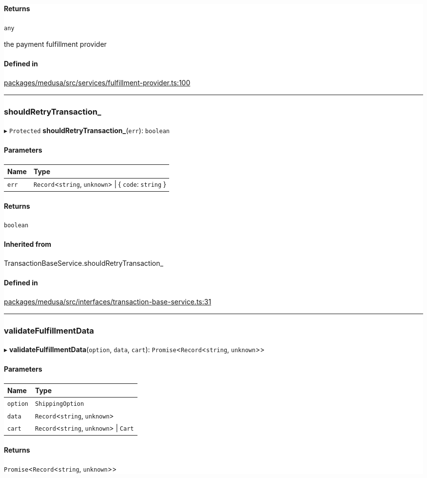 #### Returns

`any`

the payment fulfillment provider

#### Defined in

[packages/medusa/src/services/fulfillment-provider.ts:100](https://github.com/hasahmad/medusa/blob/cf8962474/packages/medusa/src/services/fulfillment-provider.ts#L100)

___

### shouldRetryTransaction\_

▸ `Protected` **shouldRetryTransaction_**(`err`): `boolean`

#### Parameters

| Name | Type |
| :------ | :------ |
| `err` | `Record`<`string`, `unknown`\> \| { `code`: `string`  } |

#### Returns

`boolean`

#### Inherited from

TransactionBaseService.shouldRetryTransaction\_

#### Defined in

[packages/medusa/src/interfaces/transaction-base-service.ts:31](https://github.com/hasahmad/medusa/blob/cf8962474/packages/medusa/src/interfaces/transaction-base-service.ts#L31)

___

### validateFulfillmentData

▸ **validateFulfillmentData**(`option`, `data`, `cart`): `Promise`<`Record`<`string`, `unknown`\>\>

#### Parameters

| Name | Type |
| :------ | :------ |
| `option` | `ShippingOption` |
| `data` | `Record`<`string`, `unknown`\> |
| `cart` | `Record`<`string`, `unknown`\> \| `Cart` |

#### Returns

`Promise`<`Record`<`string`, `unknown`\>\>
